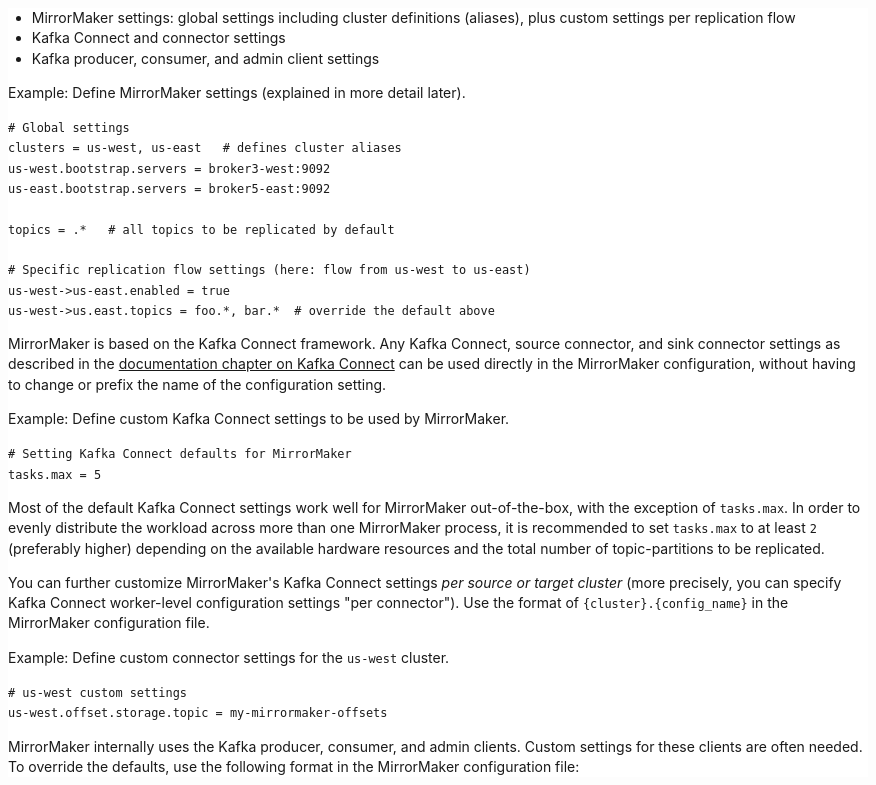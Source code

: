 -   MirrorMaker settings: global settings including cluster definitions
    (aliases), plus custom settings per replication flow
-   Kafka Connect and connector settings
-   Kafka producer, consumer, and admin client settings

Example: Define MirrorMaker settings (explained in more detail later).

``` line-numbers
# Global settings
clusters = us-west, us-east   # defines cluster aliases
us-west.bootstrap.servers = broker3-west:9092
us-east.bootstrap.servers = broker5-east:9092

topics = .*   # all topics to be replicated by default

# Specific replication flow settings (here: flow from us-west to us-east)
us-west->us-east.enabled = true
us-west->us.east.topics = foo.*, bar.*  # override the default above
```

MirrorMaker is based on the Kafka Connect framework. Any Kafka Connect,
source connector, and sink connector settings as described in the
[documentation chapter on Kafka Connect](#connectconfigs) can be used
directly in the MirrorMaker configuration, without having to change or
prefix the name of the configuration setting.

Example: Define custom Kafka Connect settings to be used by MirrorMaker.

``` line-numbers
# Setting Kafka Connect defaults for MirrorMaker
tasks.max = 5
```

Most of the default Kafka Connect settings work well for MirrorMaker
out-of-the-box, with the exception of `tasks.max`. In order to evenly
distribute the workload across more than one MirrorMaker process, it is
recommended to set `tasks.max` to at least `2` (preferably higher)
depending on the available hardware resources and the total number of
topic-partitions to be replicated.

You can further customize MirrorMaker\'s Kafka Connect settings *per
source or target cluster* (more precisely, you can specify Kafka Connect
worker-level configuration settings \"per connector\"). Use the format
of `{cluster}.{config_name}` in the MirrorMaker configuration file.

Example: Define custom connector settings for the `us-west` cluster.

``` line-numbers
# us-west custom settings
us-west.offset.storage.topic = my-mirrormaker-offsets
```

MirrorMaker internally uses the Kafka producer, consumer, and admin
clients. Custom settings for these clients are often needed. To override
the defaults, use the following format in the MirrorMaker configuration
file:
